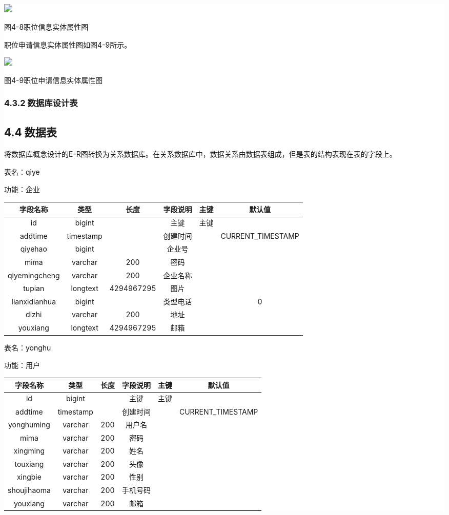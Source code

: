 ![](/md/blog.011.png)

图4-8职位信息实体属性图

职位申请信息实体属性图如图4-9所示。

![](/md/blog.012.png)

图4-9职位申请信息实体属性图

### 4.3.2 数据库设计表
## 4.4 数据表
将数据库概念设计的E-R图转换为关系数据库。在关系数据库中，数据关系由数据表组成，但是表的结构表现在表的字段上。

表名：qiye

功能：企业

|字段名称|类型|长度|字段说明|主键|默认值|
| :-: | :-: | :-: | :-: | :-: | :-: |
|id|bigint||主键|主键||
|addtime|timestamp||创建时间||CURRENT\_TIMESTAMP|
|qiyehao|bigint||企业号|||
|mima|varchar|200|密码|||
|qiyemingcheng|varchar|200|企业名称|||
|tupian|longtext|4294967295|图片|||
|lianxidianhua|bigint||类型电话||0|
|dizhi|varchar|200|地址|||
|youxiang|longtext|4294967295|邮箱|||








表名：yonghu

功能：用户

|字段名称|类型|长度|字段说明|主键|默认值|
| :-: | :-: | :-: | :-: | :-: | :-: |
|id|bigint||主键|主键||
|addtime|timestamp||创建时间||CURRENT\_TIMESTAMP|
|yonghuming|varchar|200|用户名|||
|mima|varchar|200|密码|||
|xingming|varchar|200|姓名|||
|touxiang|varchar|200|头像|||
|xingbie|varchar|200|性别|||
|shoujihaoma|varchar|200|手机号码|||
|youxiang|varchar|200|邮箱|||
